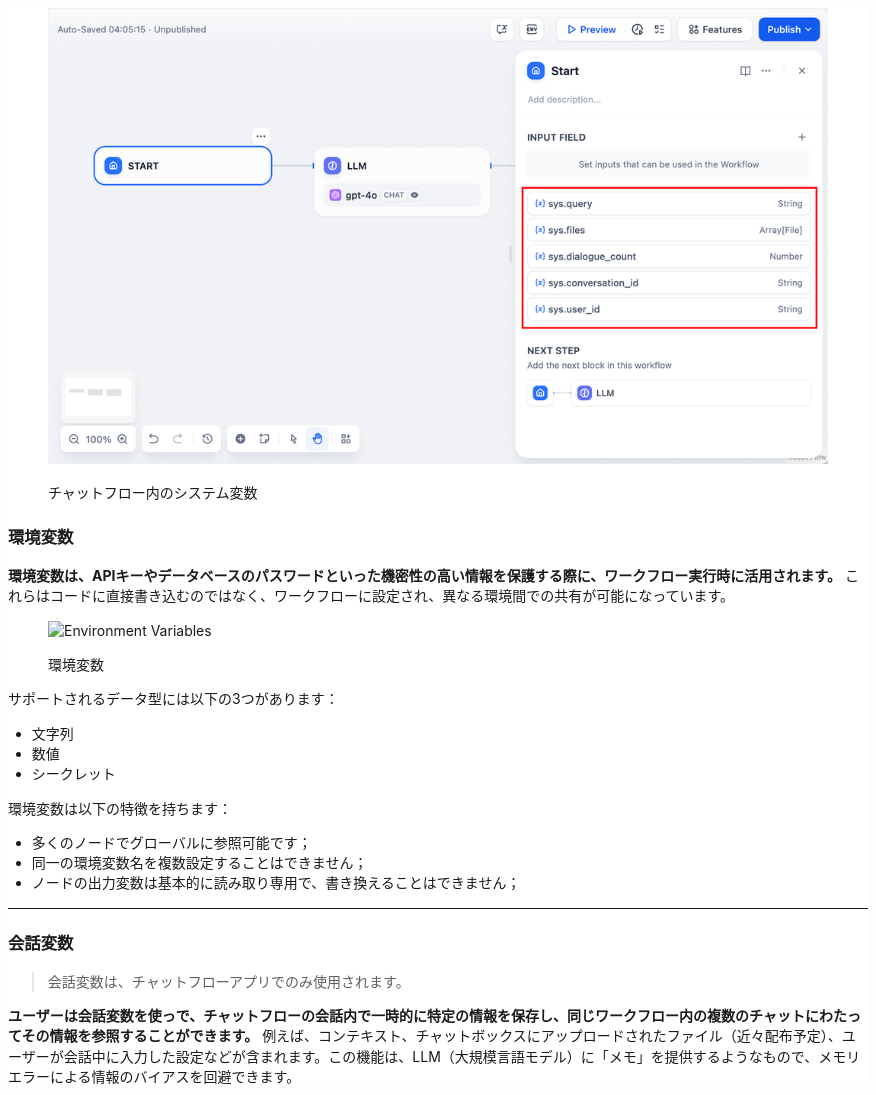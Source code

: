 <figure><img src="../../../en/.gitbook/assets/image (1).png" alt="chatflow app system variables"><figcaption><p>チャットフロー内のシステム変数</p></figcaption></figure>

### 環境変数

**環境変数は、APIキーやデータベースのパスワードといった機密性の高い情報を保護する際に、ワークフロー実行時に活用されます。** これらはコードに直接書き込むのではなく、ワークフローに設定され、異なる環境間での共有が可能になっています。

<figure><img src="../../../img/jp-env-variable.png" alt="Environment Variables"><figcaption><p>環境変数</p></figcaption></figure>

サポートされるデータ型には以下の3つがあります：

- 文字列
- 数値
- シークレット

環境変数は以下の特徴を持ちます：

- 多くのノードでグローバルに参照可能です；
- 同一の環境変数名を複数設定することはできません；
- ノードの出力変数は基本的に読み取り専用で、書き換えることはできません；

***

### 会話変数

> 会話変数は、チャットフローアプリでのみ使用されます。

**ユーザーは会話変数を使っで、チャットフローの会話内で一時的に特定の情報を保存し、同じワークフロー内の複数のチャットにわたってその情報を参照することができます。** 例えば、コンテキスト、チャットボックスにアップロードされたファイル（近々配布予定）、ユーザーが会話中に入力した設定などが含まれます。この機能は、LLM（大規模言語モデル）に「メモ」を提供するようなもので、メモリエラーによる情報のバイアスを回避できます。
